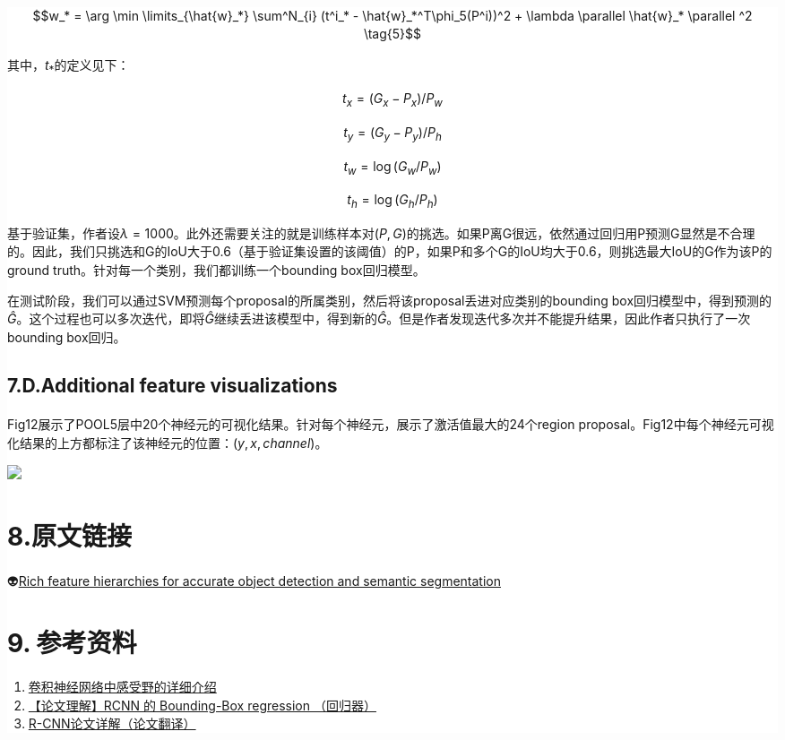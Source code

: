 $$w_* = \arg \min \limits_{\hat{w}_*} \sum^N_{i} (t^i_* - \hat{w}_*^T\phi_5(P^i))^2 + \lambda \parallel \hat{w}_* \parallel ^2 \tag{5}$$

其中，$t_*$的定义见下：

$$t_x = (G_x - P_x)/P_w \tag{6}$$

$$t_y = (G_y - P_y)/P_h \tag{7}$$

$$t_w = \log (G_w / P_w) \tag{8}$$

$$t_h = \log (G_h / P_h) \tag{9}$$

基于验证集，作者设$\lambda = 1000$。此外还需要关注的就是训练样本对$(P,G)$的挑选。如果P离G很远，依然通过回归用P预测G显然是不合理的。因此，我们只挑选和G的IoU大于0.6（基于验证集设置的该阈值）的P，如果P和多个G的IoU均大于0.6，则挑选最大IoU的G作为该P的ground truth。针对每一个类别，我们都训练一个bounding box回归模型。

在测试阶段，我们可以通过SVM预测每个proposal的所属类别，然后将该proposal丢进对应类别的bounding box回归模型中，得到预测的$\hat G$。这个过程也可以多次迭代，即将$\hat G$继续丢进该模型中，得到新的$\hat G$。但是作者发现迭代多次并不能提升结果，因此作者只执行了一次bounding box回归。

## 7.D.Additional feature visualizations

Fig12展示了POOL5层中20个神经元的可视化结果。针对每个神经元，展示了激活值最大的24个region proposal。Fig12中每个神经元可视化结果的上方都标注了该神经元的位置：$(y,x,channel)$。

![](https://github.com/x-jeff/BlogImage/raw/master/AIPapers/RCNN/18.png)

# 8.原文链接

👽[Rich feature hierarchies for accurate object detection and semantic segmentation](https://github.com/x-jeff/AI_Papers/blob/master/Rich%20feature%20hierarchies%20for%20accurate%20object%20detection%20and%20semantic%20segmentation.pdf)

# 9. 参考资料

1. [卷积神经网络中感受野的详细介绍](https://blog.csdn.net/program_developer/article/details/80958716)
2. [【论文理解】RCNN 的 Bounding-Box regression （回归器）](https://blog.csdn.net/weixin_43384257/article/details/90901324)
3. [R-CNN论文详解（论文翻译）](https://blog.csdn.net/v1_vivian/article/details/78599229)